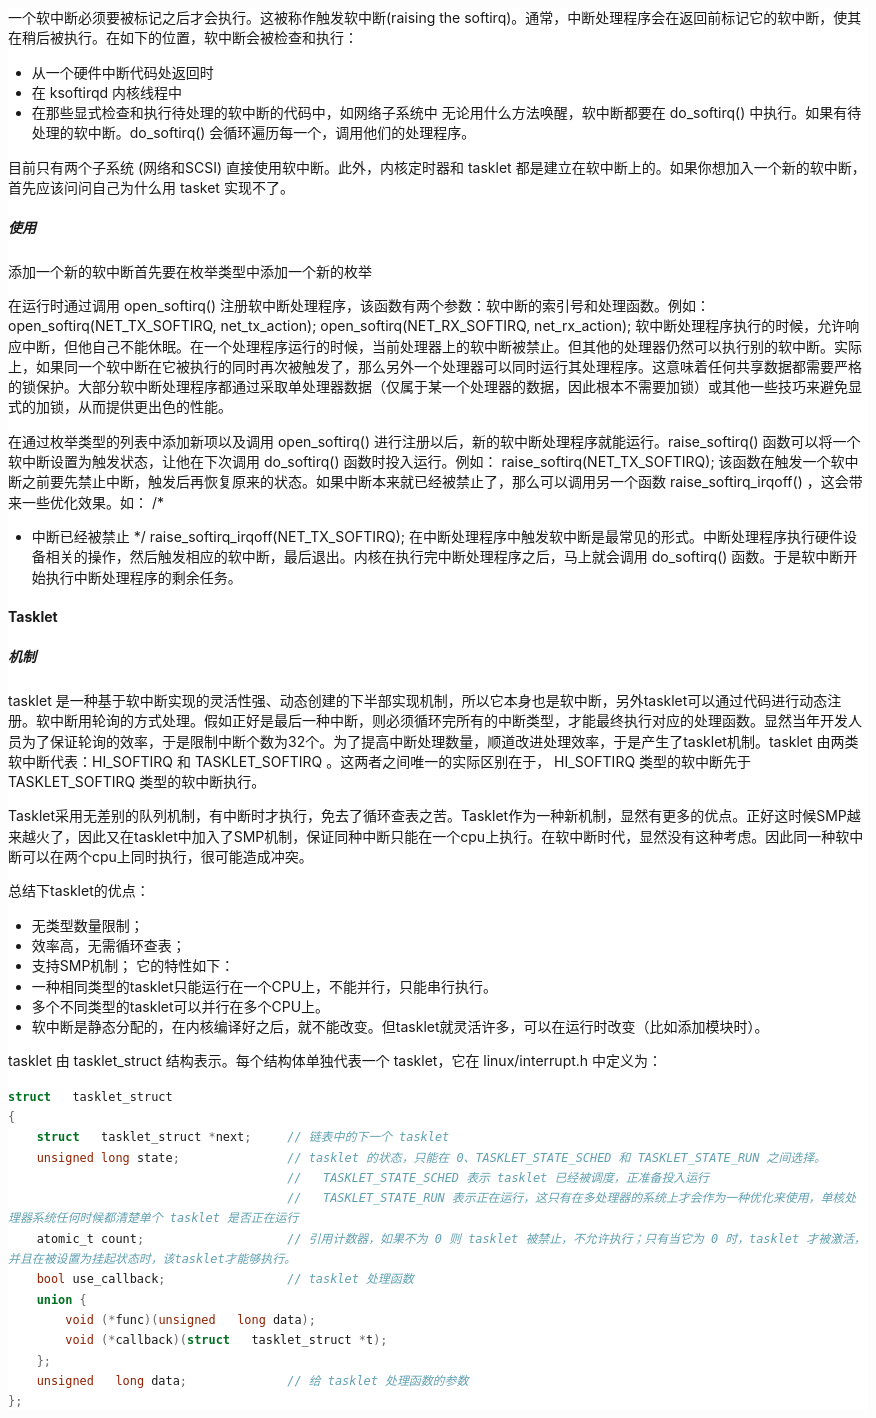 一个软中断必须要被标记之后才会执行。这被称作触发软中断(raising the softirq)。通常，中断处理程序会在返回前标记它的软中断，使其在稍后被执行。在如下的位置，软中断会被检查和执行：
- 从一个硬件中断代码处返回时
- 在 ksoftirqd 内核线程中
- 在那些显式检查和执行待处理的软中断的代码中，如网络子系统中
无论用什么方法唤醒，软中断都要在 do_softirq() 中执行。如果有待处理的软中断。do_softirq() 会循环遍历每一个，调用他们的处理程序。

目前只有两个子系统 (网络和SCSI) 直接使用软中断。此外，内核定时器和 tasklet 都是建立在软中断上的。如果你想加入一个新的软中断，首先应该问问自己为什么用 tasket 实现不了。

##### 使用
添加一个新的软中断首先要在枚举类型中添加一个新的枚举

在运行时通过调用 open_softirq() 注册软中断处理程序，该函数有两个参数：软中断的索引号和处理函数。例如：
open_softirq(NET_TX_SOFTIRQ, net_tx_action);
open_softirq(NET_RX_SOFTIRQ, net_rx_action);
软中断处理程序执行的时候，允许响应中断，但他自己不能休眠。在一个处理程序运行的时候，当前处理器上的软中断被禁止。但其他的处理器仍然可以执行别的软中断。实际上，如果同一个软中断在它被执行的同时再次被触发了，那么另外一个处理器可以同时运行其处理程序。这意味着任何共享数据都需要严格的锁保护。大部分软中断处理程序都通过采取单处理器数据（仅属于某一个处理器的数据，因此根本不需要加锁）或其他一些技巧来避免显式的加锁，从而提供更出色的性能。

在通过枚举类型的列表中添加新项以及调用 open_softirq() 进行注册以后，新的软中断处理程序就能运行。raise_softirq() 函数可以将一个软中断设置为触发状态，让他在下次调用 do_softirq() 函数时投入运行。例如：
raise_softirq(NET_TX_SOFTIRQ);
该函数在触发一个软中断之前要先禁止中断，触发后再恢复原来的状态。如果中断本来就已经被禁止了，那么可以调用另一个函数 raise_softirq_irqoff() ，这会带来一些优化效果。如：
/*
 * 中断已经被禁止
 \*/
raise_softirq_irqoff(NET_TX_SOFTIRQ);
在中断处理程序中触发软中断是最常见的形式。中断处理程序执行硬件设备相关的操作，然后触发相应的软中断，最后退出。内核在执行完中断处理程序之后，马上就会调用 do_softirq() 函数。于是软中断开始执行中断处理程序的剩余任务。

#### Tasklet
##### 机制
tasklet 是一种基于软中断实现的灵活性强、动态创建的下半部实现机制，所以它本身也是软中断，另外tasklet可以通过代码进行动态注册。软中断用轮询的方式处理。假如正好是最后一种中断，则必须循环完所有的中断类型，才能最终执行对应的处理函数。显然当年开发人员为了保证轮询的效率，于是限制中断个数为32个。为了提高中断处理数量，顺道改进处理效率，于是产生了tasklet机制。tasklet 由两类软中断代表：HI_SOFTIRQ 和 TASKLET_SOFTIRQ 。这两者之间唯一的实际区别在于， HI_SOFTIRQ 类型的软中断先于 TASKLET_SOFTIRQ 类型的软中断执行。

Tasklet采用无差别的队列机制，有中断时才执行，免去了循环查表之苦。Tasklet作为一种新机制，显然有更多的优点。正好这时候SMP越来越火了，因此又在tasklet中加入了SMP机制，保证同种中断只能在一个cpu上执行。在软中断时代，显然没有这种考虑。因此同一种软中断可以在两个cpu上同时执行，很可能造成冲突。

总结下tasklet的优点：
- 无类型数量限制；
- 效率高，无需循环查表；
- 支持SMP机制；
它的特性如下：
- 一种相同类型的tasklet只能运行在一个CPU上，不能并行，只能串行执行。
- 多个不同类型的tasklet可以并行在多个CPU上。
- 软中断是静态分配的，在内核编译好之后，就不能改变。但tasklet就灵活许多，可以在运行时改变（比如添加模块时）。

tasklet 由 tasklet_struct  结构表示。每个结构体单独代表一个 tasklet，它在 linux/interrupt.h 中定义为：
```c
struct   tasklet_struct     
{
    struct   tasklet_struct *next;     // 链表中的下一个 tasklet
    unsigned long state;               // tasklet 的状态，只能在 0、TASKLET_STATE_SCHED 和 TASKLET_STATE_RUN 之间选择。 
                                       //   TASKLET_STATE_SCHED 表示 tasklet 已经被调度，正准备投入运行
                                       //   TASKLET_STATE_RUN 表示正在运行，这只有在多处理器的系统上才会作为一种优化来使用，单核处理器系统任何时候都清楚单个 tasklet 是否正在运行
    atomic_t count;                    // 引用计数器，如果不为 0 则 tasklet 被禁止，不允许执行；只有当它为 0 时，tasklet 才被激活，并且在被设置为挂起状态时，该tasklet才能够执行。
    bool use_callback;                 // tasklet 处理函数
    union {
        void (*func)(unsigned   long data);   
        void (*callback)(struct   tasklet_struct *t);   
    };
    unsigned   long data;              // 给 tasklet 处理函数的参数
};
```